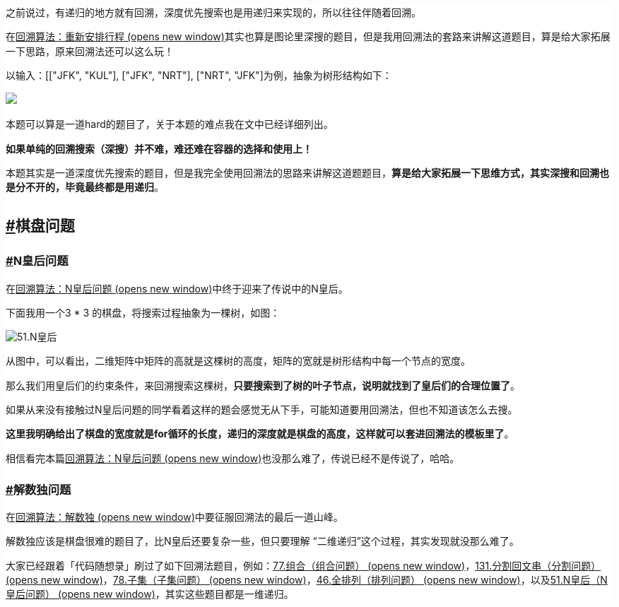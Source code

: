 之前说过，有递归的地方就有回溯，深度优先搜索也是用递归来实现的，所以往往伴随着回溯。

在[回溯算法：重新安排行程 (opens new window)](https://programmercarl.com/0332.%E9%87%8D%E6%96%B0%E5%AE%89%E6%8E%92%E8%A1%8C%E7%A8%8B.html)其实也算是图论里深搜的题目，但是我用回溯法的套路来讲解这道题目，算是给大家拓展一下思路，原来回溯法还可以这么玩！

以输入：\[\["JFK", "KUL"], \["JFK", "NRT"], \["NRT", "JFK"]为例，抽象为树形结构如下：

![](https://img-blog.csdnimg.cn/2020111518065555.png)

本题可以算是一道hard的题目了，关于本题的难点我在文中已经详细列出。

**如果单纯的回溯搜索（深搜）并不难，难还难在容器的选择和使用上！**

本题其实是一道深度优先搜索的题目，但是我完全使用回溯法的思路来讲解这道题题目，**算是给大家拓展一下思维方式，其实深搜和回溯也是分不开的，毕竟最终都是用递归**。

## [#](https://programmercarl.com/%E5%9B%9E%E6%BA%AF%E6%80%BB%E7%BB%93.html#%E6%A3%8B%E7%9B%98%E9%97%AE%E9%A2%98)棋盘问题 <a href="#qi-pan-wen-ti" id="qi-pan-wen-ti"></a>

### [#](https://programmercarl.com/%E5%9B%9E%E6%BA%AF%E6%80%BB%E7%BB%93.html#n%E7%9A%87%E5%90%8E%E9%97%AE%E9%A2%98)N皇后问题 <a href="#n-huang-hou-wen-ti" id="n-huang-hou-wen-ti"></a>

在[回溯算法：N皇后问题 (opens new window)](https://programmercarl.com/0051.N%E7%9A%87%E5%90%8E.html)中终于迎来了传说中的N皇后。

下面我用一个3 \* 3 的棋盘，将搜索过程抽象为一棵树，如图：

![51.N皇后](https://img-blog.csdnimg.cn/20201118225433127.png)

从图中，可以看出，二维矩阵中矩阵的高就是这棵树的高度，矩阵的宽就是树形结构中每一个节点的宽度。

那么我们用皇后们的约束条件，来回溯搜索这棵树，**只要搜索到了树的叶子节点，说明就找到了皇后们的合理位置了**。

如果从来没有接触过N皇后问题的同学看着这样的题会感觉无从下手，可能知道要用回溯法，但也不知道该怎么去搜。

**这里我明确给出了棋盘的宽度就是for循环的长度，递归的深度就是棋盘的高度，这样就可以套进回溯法的模板里了**。

相信看完本篇[回溯算法：N皇后问题 (opens new window)](https://programmercarl.com/0051.N%E7%9A%87%E5%90%8E.html)也没那么难了，传说已经不是传说了，哈哈。

### [#](https://programmercarl.com/%E5%9B%9E%E6%BA%AF%E6%80%BB%E7%BB%93.html#%E8%A7%A3%E6%95%B0%E7%8B%AC%E9%97%AE%E9%A2%98)解数独问题 <a href="#jie-shu-du-wen-ti" id="jie-shu-du-wen-ti"></a>

在[回溯算法：解数独 (opens new window)](https://programmercarl.com/0037.%E8%A7%A3%E6%95%B0%E7%8B%AC.html)中要征服回溯法的最后一道山峰。

解数独应该是棋盘很难的题目了，比N皇后还要复杂一些，但只要理解 “二维递归”这个过程，其实发现就没那么难了。

大家已经跟着「代码随想录」刷过了如下回溯法题目，例如：[77.组合（组合问题） (opens new window)](https://programmercarl.com/0077.%E7%BB%84%E5%90%88.html)，[131.分割回文串（分割问题） (opens new window)](https://programmercarl.com/0131.%E5%88%86%E5%89%B2%E5%9B%9E%E6%96%87%E4%B8%B2.html)，[78.子集（子集问题） (opens new window)](https://programmercarl.com/0078.%E5%AD%90%E9%9B%86.html)，[46.全排列（排列问题） (opens new window)](https://programmercarl.com/0046.%E5%85%A8%E6%8E%92%E5%88%97.html)，以及[51.N皇后（N皇后问题） (opens new window)](https://programmercarl.com/0051.N%E7%9A%87%E5%90%8E.html)，其实这些题目都是一维递归。
